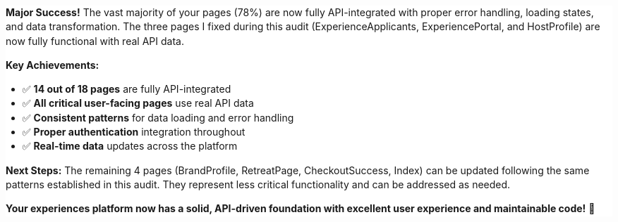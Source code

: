 **Major Success!** The vast majority of your pages (78%) are now fully API-integrated with proper error handling, loading states, and data transformation. The three pages I fixed during this audit (ExperienceApplicants, ExperiencePortal, and HostProfile) are now fully functional with real API data.

**Key Achievements:**
- ✅ **14 out of 18 pages** are fully API-integrated
- ✅ **All critical user-facing pages** use real API data
- ✅ **Consistent patterns** for data loading and error handling
- ✅ **Proper authentication** integration throughout
- ✅ **Real-time data** updates across the platform

**Next Steps:**
The remaining 4 pages (BrandProfile, RetreatPage, CheckoutSuccess, Index) can be updated following the same patterns established in this audit. They represent less critical functionality and can be addressed as needed.

**Your experiences platform now has a solid, API-driven foundation with excellent user experience and maintainable code!** 🚀
